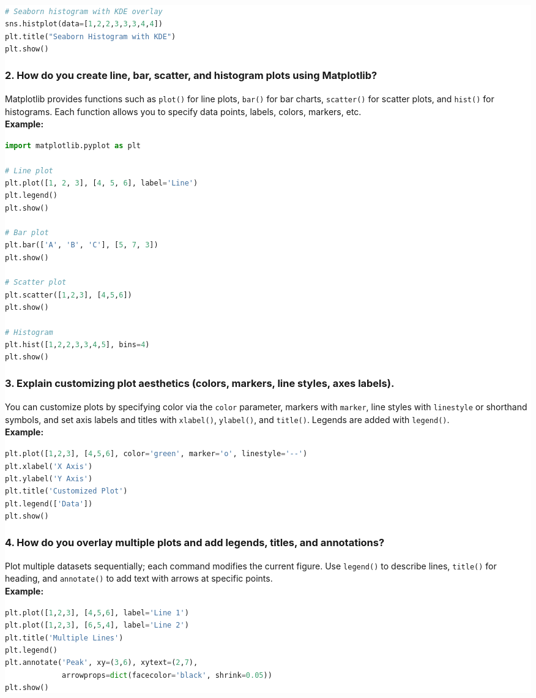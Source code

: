 ```python
# Seaborn histogram with KDE overlay
sns.histplot(data=[1,2,2,3,3,3,4,4])
plt.title("Seaborn Histogram with KDE")
plt.show()
```

### 2. How do you create line, bar, scatter, and histogram plots using Matplotlib?  
Matplotlib provides functions such as `plot()` for line plots, `bar()` for bar charts, `scatter()` for scatter plots, and `hist()` for histograms. Each function allows you to specify data points, labels, colors, markers, etc.  
**Example:**  
```python
import matplotlib.pyplot as plt

# Line plot
plt.plot([1, 2, 3], [4, 5, 6], label='Line')
plt.legend()
plt.show()

# Bar plot
plt.bar(['A', 'B', 'C'], [5, 7, 3])
plt.show()

# Scatter plot
plt.scatter([1,2,3], [4,5,6])
plt.show()

# Histogram
plt.hist([1,2,2,3,3,4,5], bins=4)
plt.show()
```

### 3. Explain customizing plot aesthetics (colors, markers, line styles, axes labels).  
You can customize plots by specifying color via the `color` parameter, markers with `marker`, line styles with `linestyle` or shorthand symbols, and set axis labels and titles with `xlabel()`, `ylabel()`, and `title()`. Legends are added with `legend()`.  
**Example:**  
```python
plt.plot([1,2,3], [4,5,6], color='green', marker='o', linestyle='--')
plt.xlabel('X Axis')
plt.ylabel('Y Axis')
plt.title('Customized Plot')
plt.legend(['Data'])
plt.show()
```

### 4. How do you overlay multiple plots and add legends, titles, and annotations?  
Plot multiple datasets sequentially; each command modifies the current figure. Use `legend()` to describe lines, `title()` for heading, and `annotate()` to add text with arrows at specific points.  
**Example:**  
```python
plt.plot([1,2,3], [4,5,6], label='Line 1')
plt.plot([1,2,3], [6,5,4], label='Line 2')
plt.title('Multiple Lines')
plt.legend()
plt.annotate('Peak', xy=(3,6), xytext=(2,7),
             arrowprops=dict(facecolor='black', shrink=0.05))
plt.show()
```
